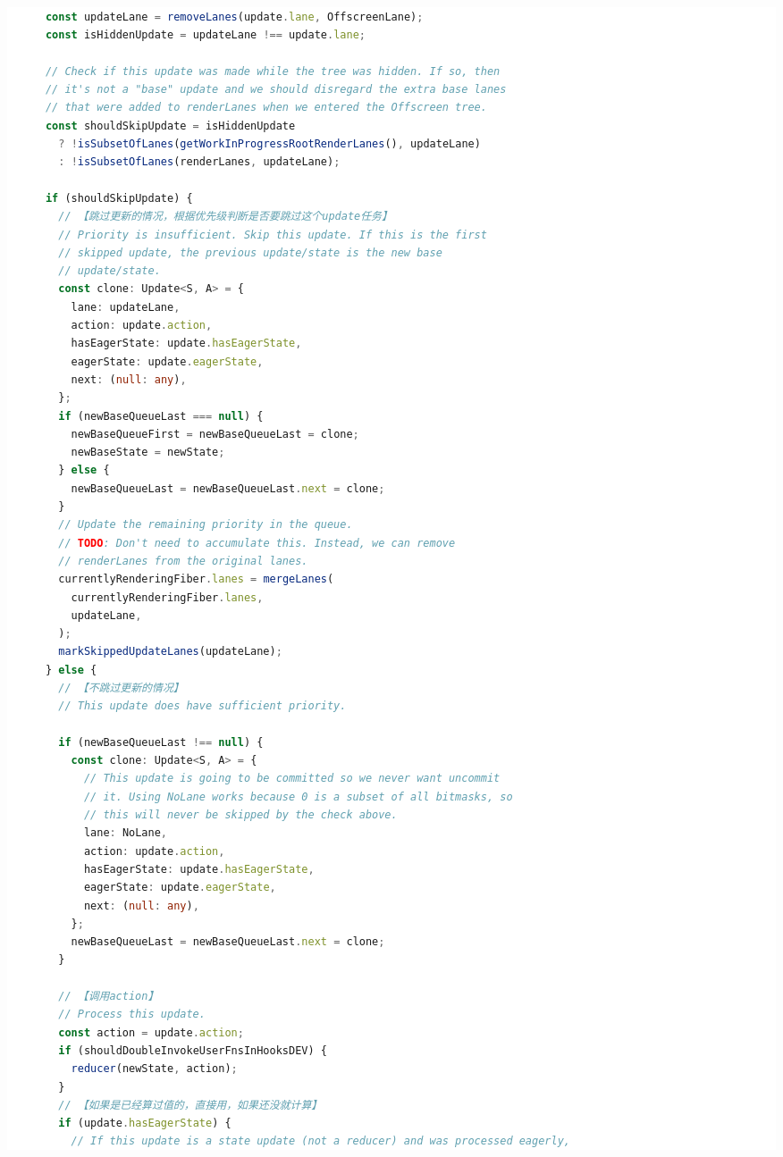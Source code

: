 ```ts
      const updateLane = removeLanes(update.lane, OffscreenLane);
      const isHiddenUpdate = updateLane !== update.lane;

      // Check if this update was made while the tree was hidden. If so, then
      // it's not a "base" update and we should disregard the extra base lanes
      // that were added to renderLanes when we entered the Offscreen tree.
      const shouldSkipUpdate = isHiddenUpdate
        ? !isSubsetOfLanes(getWorkInProgressRootRenderLanes(), updateLane)
        : !isSubsetOfLanes(renderLanes, updateLane);

      if (shouldSkipUpdate) {
        // 【跳过更新的情况，根据优先级判断是否要跳过这个update任务】
        // Priority is insufficient. Skip this update. If this is the first
        // skipped update, the previous update/state is the new base
        // update/state.
        const clone: Update<S, A> = {
          lane: updateLane,
          action: update.action,
          hasEagerState: update.hasEagerState,
          eagerState: update.eagerState,
          next: (null: any),
        };
        if (newBaseQueueLast === null) {
          newBaseQueueFirst = newBaseQueueLast = clone;
          newBaseState = newState;
        } else {
          newBaseQueueLast = newBaseQueueLast.next = clone;
        }
        // Update the remaining priority in the queue.
        // TODO: Don't need to accumulate this. Instead, we can remove
        // renderLanes from the original lanes.
        currentlyRenderingFiber.lanes = mergeLanes(
          currentlyRenderingFiber.lanes,
          updateLane,
        );
        markSkippedUpdateLanes(updateLane);
      } else {
        // 【不跳过更新的情况】
        // This update does have sufficient priority.

        if (newBaseQueueLast !== null) {
          const clone: Update<S, A> = {
            // This update is going to be committed so we never want uncommit
            // it. Using NoLane works because 0 is a subset of all bitmasks, so
            // this will never be skipped by the check above.
            lane: NoLane,
            action: update.action,
            hasEagerState: update.hasEagerState,
            eagerState: update.eagerState,
            next: (null: any),
          };
          newBaseQueueLast = newBaseQueueLast.next = clone;
        }

        // 【调用action】
        // Process this update.
        const action = update.action;
        if (shouldDoubleInvokeUserFnsInHooksDEV) {
          reducer(newState, action);
        }
        // 【如果是已经算过值的，直接用，如果还没就计算】
        if (update.hasEagerState) {
          // If this update is a state update (not a reducer) and was processed eagerly,
```